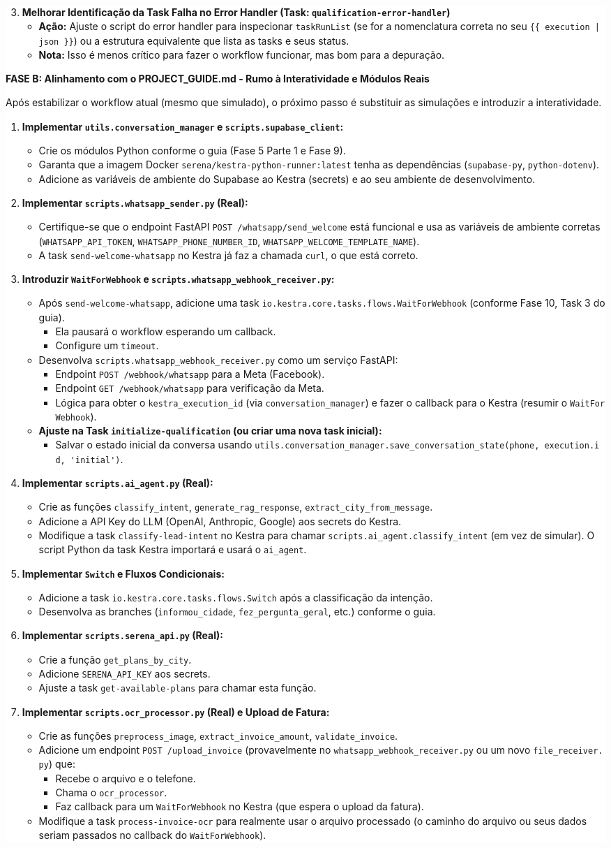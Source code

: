 3.  **Melhorar Identificação da Task Falha no Error Handler (Task: `qualification-error-handler`)**
    *   **Ação:** Ajuste o script do error handler para inspecionar `taskRunList` (se for a nomenclatura correta no seu `{{ execution | json }}`) ou a estrutura equivalente que lista as tasks e seus status.
    *   **Nota:** Isso é menos crítico para fazer o workflow funcionar, mas bom para a depuração.

**FASE B: Alinhamento com o PROJECT_GUIDE.md - Rumo à Interatividade e Módulos Reais**

Após estabilizar o workflow atual (mesmo que simulado), o próximo passo é substituir as simulações e introduzir a interatividade.

1.  **Implementar `utils.conversation_manager` e `scripts.supabase_client`:**
    *   Crie os módulos Python conforme o guia (Fase 5 Parte 1 e Fase 9).
    *   Garanta que a imagem Docker `serena/kestra-python-runner:latest` tenha as dependências (`supabase-py`, `python-dotenv`).
    *   Adicione as variáveis de ambiente do Supabase ao Kestra (secrets) e ao seu ambiente de desenvolvimento.

2.  **Implementar `scripts.whatsapp_sender.py` (Real):**
    *   Certifique-se que o endpoint FastAPI `POST /whatsapp/send_welcome` está funcional e usa as variáveis de ambiente corretas (`WHATSAPP_API_TOKEN`, `WHATSAPP_PHONE_NUMBER_ID`, `WHATSAPP_WELCOME_TEMPLATE_NAME`).
    *   A task `send-welcome-whatsapp` no Kestra já faz a chamada `curl`, o que está correto.

3.  **Introduzir `WaitForWebhook` e `scripts.whatsapp_webhook_receiver.py`:**
    *   Após `send-welcome-whatsapp`, adicione uma task `io.kestra.core.tasks.flows.WaitForWebhook` (conforme Fase 10, Task 3 do guia).
        *   Ela pausará o workflow esperando um callback.
        *   Configure um `timeout`.
    *   Desenvolva `scripts.whatsapp_webhook_receiver.py` como um serviço FastAPI:
        *   Endpoint `POST /webhook/whatsapp` para a Meta (Facebook).
        *   Endpoint `GET /webhook/whatsapp` para verificação da Meta.
        *   Lógica para obter o `kestra_execution_id` (via `conversation_manager`) e fazer o callback para o Kestra (resumir o `WaitForWebhook`).
    *   **Ajuste na Task `initialize-qualification` (ou criar uma nova task inicial):**
        *   Salvar o estado inicial da conversa usando `utils.conversation_manager.save_conversation_state(phone, execution.id, 'initial')`.

4.  **Implementar `scripts.ai_agent.py` (Real):**
    *   Crie as funções `classify_intent`, `generate_rag_response`, `extract_city_from_message`.
    *   Adicione a API Key do LLM (OpenAI, Anthropic, Google) aos secrets do Kestra.
    *   Modifique a task `classify-lead-intent` no Kestra para chamar `scripts.ai_agent.classify_intent` (em vez de simular). O script Python da task Kestra importará e usará o `ai_agent`.

5.  **Implementar `Switch` e Fluxos Condicionais:**
    *   Adicione a task `io.kestra.core.tasks.flows.Switch` após a classificação da intenção.
    *   Desenvolva as branches (`informou_cidade`, `fez_pergunta_geral`, etc.) conforme o guia.

6.  **Implementar `scripts.serena_api.py` (Real):**
    *   Crie a função `get_plans_by_city`.
    *   Adicione `SERENA_API_KEY` aos secrets.
    *   Ajuste a task `get-available-plans` para chamar esta função.

7.  **Implementar `scripts.ocr_processor.py` (Real) e Upload de Fatura:**
    *   Crie as funções `preprocess_image`, `extract_invoice_amount`, `validate_invoice`.
    *   Adicione um endpoint `POST /upload_invoice` (provavelmente no `whatsapp_webhook_receiver.py` ou um novo `file_receiver.py`) que:
        *   Recebe o arquivo e o telefone.
        *   Chama o `ocr_processor`.
        *   Faz callback para um `WaitForWebhook` no Kestra (que espera o upload da fatura).
    *   Modifique a task `process-invoice-ocr` para realmente usar o arquivo processado (o caminho do arquivo ou seus dados seriam passados no callback do `WaitForWebhook`).
